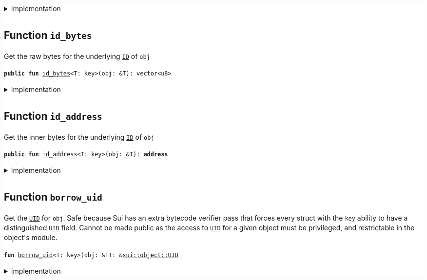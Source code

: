 <details><summary>Implementation</summary></details>

<a name="sui_object_id_bytes"></a>

## Function `id_bytes`

Get the raw bytes for the underlying <code><a href="../../dependencies/sui/object.md#sui_object_ID">ID</a></code> of <code>obj</code>


<pre><code><b>public</b> <b>fun</b> <a href="../../dependencies/sui/object.md#sui_object_id_bytes">id_bytes</a>&lt;T: key&gt;(obj: &T): vector&lt;u8&gt;
</code></pre>



<details><summary>Implementation</summary></details>

<a name="sui_object_id_address"></a>

## Function `id_address`

Get the inner bytes for the underlying <code><a href="../../dependencies/sui/object.md#sui_object_ID">ID</a></code> of <code>obj</code>


<pre><code><b>public</b> <b>fun</b> <a href="../../dependencies/sui/object.md#sui_object_id_address">id_address</a>&lt;T: key&gt;(obj: &T): <b>address</b>
</code></pre>



<details><summary>Implementation</summary></details>

<a name="sui_object_borrow_uid"></a>

## Function `borrow_uid`

Get the <code><a href="../../dependencies/sui/object.md#sui_object_UID">UID</a></code> for <code>obj</code>.
Safe because Sui has an extra bytecode verifier pass that forces every struct with
the <code>key</code> ability to have a distinguished <code><a href="../../dependencies/sui/object.md#sui_object_UID">UID</a></code> field.
Cannot be made public as the access to <code><a href="../../dependencies/sui/object.md#sui_object_UID">UID</a></code> for a given object must be privileged, and
restrictable in the object's module.


<pre><code><b>fun</b> <a href="../../dependencies/sui/object.md#sui_object_borrow_uid">borrow_uid</a>&lt;T: key&gt;(obj: &T): &<a href="../../dependencies/sui/object.md#sui_object_UID">sui::object::UID</a>
</code></pre>



<details><summary>Implementation</summary></details>

<a name="sui_object_new_uid_from_hash"></a>
